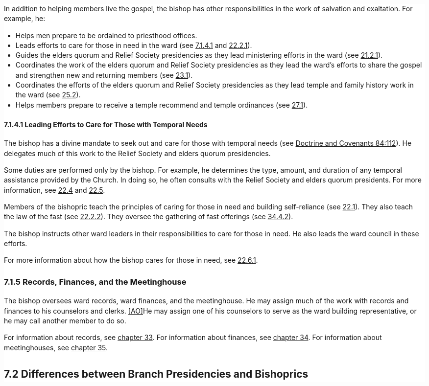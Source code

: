 In addition to helping members live the gospel, the bishop has other responsibilities in the work of salvation and exaltation. For example, he:

* Helps men prepare to be ordained to priesthood offices.
* Leads efforts to care for those in need in the ward (see [7.1.4.1](7.md#7141-leading-efforts-to-care-for-those-with-temporal-needs) and [22.2.1](22-providing-for-temporal-needs.md#2221-bishop)).
* Guides the elders quorum and Relief Society presidencies as they lead ministering efforts in the ward (see [21.2.1](https://www.churchofjesuschrist.org/study/manual/general-handbook/21-ministering?lang=eng¶=title_number6-p56#title_number6)).
* Coordinates the work of the elders quorum and Relief Society presidencies as they lead the ward’s efforts to share the gospel and strengthen new and returning members (see [23.1](23.md#231-share-the-gospel)).
* Coordinates the efforts of the elders quorum and Relief Society presidencies as they lead temple and family history work in the ward (see [25.2](25-temple-and-family-history-work.md#252-bishop-and-his-counselors)).
* Helps members prepare to receive a temple recommend and temple ordinances (see [27.1](27-temple-ordinances-for-the-living.md#271-preparing-to-receive-temple-ordinances)).

#### 7.1.4.1 Leading Efforts to Care for Those with Temporal Needs

The bishop has a divine mandate to seek out and care for those with temporal needs (see [Doctrine and Covenants 84:112](https://www.churchofjesuschrist.org/study/scriptures/dc-testament/dc/84.112?lang=eng#p112)). He delegates much of this work to the Relief Society and elders quorum presidencies.

Some duties are performed only by the bishop. For example, he determines the type, amount, and duration of any temporal assistance provided by the Church. In doing so, he often consults with the Relief Society and elders quorum presidents. For more information, see [22.4](22-providing-for-temporal-needs.md#224-confidentiality) and [22.5](22-providing-for-temporal-needs.md#225-welfare-duties-of-the-stake-presidency).

Members of the bishopric teach the principles of caring for those in need and building self-reliance (see [22.1](22-providing-for-temporal-needs.md#221-purposes-of-church-welfare)). They also teach the law of the fast (see [22.2.2](22-providing-for-temporal-needs.md#2222-ward-council)). They oversee the gathering of fast offerings (see [34.4.2](34-finances-and-audits.md#3442-fast-offerings)).

The bishop instructs other ward leaders in their responsibilities to care for those in need. He also leads the ward council in these efforts.

For more information about how the bishop cares for those in need, see [22.6.1](22-providing-for-temporal-needs.md#2261-welfare-leadership-and-councils).

### 7.1.5 Records, Finances, and the Meetinghouse

The bishop oversees ward records, ward finances, and the meetinghouse. He may assign much of the work with records and finances to his counselors and clerks. [[AO]](0-introductory-overview.md#02-adaptation-and-optional-resources)He may assign one of his counselors to serve as the ward building representative, or he may call another member to do so.

For information about records, see [chapter 33](33-records-and-reports.md). For information about finances, see [chapter 34](34-finances-and-audits.md). For information about meetinghouses, see [chapter 35](35.md).

## 7.2 Differences between Branch Presidencies and Bishoprics
